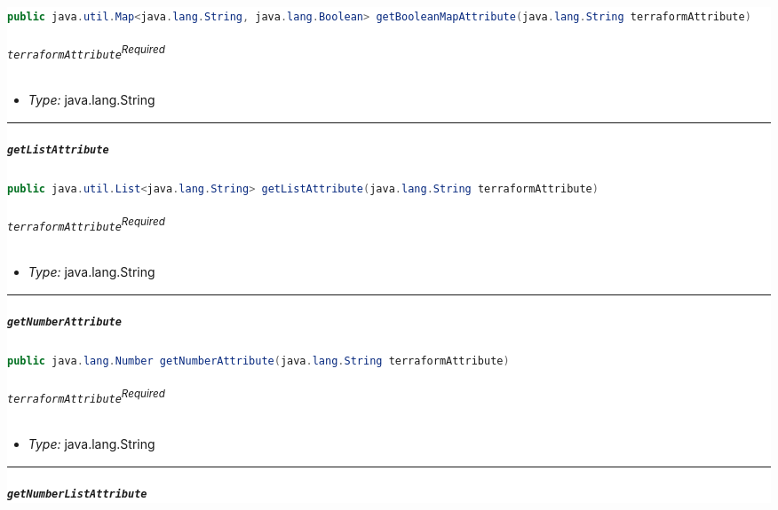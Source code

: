 ```java
public java.util.Map<java.lang.String, java.lang.Boolean> getBooleanMapAttribute(java.lang.String terraformAttribute)
```

###### `terraformAttribute`<sup>Required</sup> <a name="terraformAttribute" id="rhizo-co-terraform-provider-oci.dataOciOpsiOperationsInsightsPrivateEndpoints.DataOciOpsiOperationsInsightsPrivateEndpoints.getBooleanMapAttribute.parameter.terraformAttribute"></a>

- *Type:* java.lang.String

---

##### `getListAttribute` <a name="getListAttribute" id="rhizo-co-terraform-provider-oci.dataOciOpsiOperationsInsightsPrivateEndpoints.DataOciOpsiOperationsInsightsPrivateEndpoints.getListAttribute"></a>

```java
public java.util.List<java.lang.String> getListAttribute(java.lang.String terraformAttribute)
```

###### `terraformAttribute`<sup>Required</sup> <a name="terraformAttribute" id="rhizo-co-terraform-provider-oci.dataOciOpsiOperationsInsightsPrivateEndpoints.DataOciOpsiOperationsInsightsPrivateEndpoints.getListAttribute.parameter.terraformAttribute"></a>

- *Type:* java.lang.String

---

##### `getNumberAttribute` <a name="getNumberAttribute" id="rhizo-co-terraform-provider-oci.dataOciOpsiOperationsInsightsPrivateEndpoints.DataOciOpsiOperationsInsightsPrivateEndpoints.getNumberAttribute"></a>

```java
public java.lang.Number getNumberAttribute(java.lang.String terraformAttribute)
```

###### `terraformAttribute`<sup>Required</sup> <a name="terraformAttribute" id="rhizo-co-terraform-provider-oci.dataOciOpsiOperationsInsightsPrivateEndpoints.DataOciOpsiOperationsInsightsPrivateEndpoints.getNumberAttribute.parameter.terraformAttribute"></a>

- *Type:* java.lang.String

---

##### `getNumberListAttribute` <a name="getNumberListAttribute" id="rhizo-co-terraform-provider-oci.dataOciOpsiOperationsInsightsPrivateEndpoints.DataOciOpsiOperationsInsightsPrivateEndpoints.getNumberListAttribute"></a>
